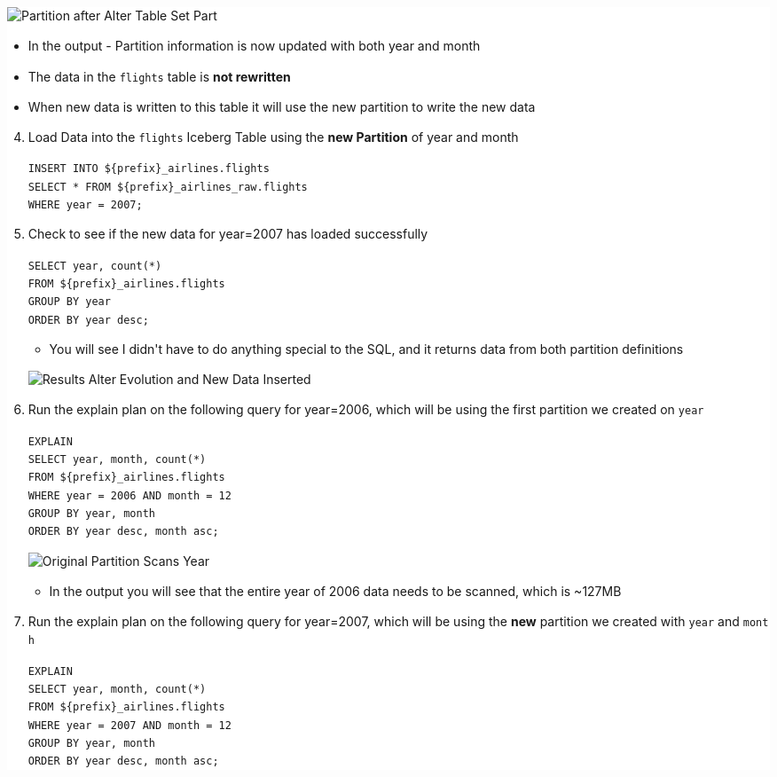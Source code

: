   ![Partition after Alter Table Set Part](images/PartitionEvolution_Describe_after.png)

   - In the output - Partition information is now updated with both year and month

   - The data in the `flights` table is **not rewritten**

   - When new data is written to this table it will use the new partition to write the new data

4. Load Data into the `flights` Iceberg Table using the **new Partition** of year and month

   ```
   INSERT INTO ${prefix}_airlines.flights
   SELECT * FROM ${prefix}_airlines_raw.flights
   WHERE year = 2007;
   ```

5. Check to see if the new data for year=2007 has loaded successfully

   ```
   SELECT year, count(*) 
   FROM ${prefix}_airlines.flights
   GROUP BY year
   ORDER BY year desc;
   ```

   - You will see I didn't have to do anything special to the SQL, and it returns data from both partition definitions

   ![Results Alter Evolution and New Data Inserted](images/PartitionEvolution_Review_new_data.png)

6. Run the explain plan on the following query for year=2006, which will be using the first partition we created on `year`

   ```
   EXPLAIN
   SELECT year, month, count(*) 
   FROM ${prefix}_airlines.flights
   WHERE year = 2006 AND month = 12
   GROUP BY year, month
   ORDER BY year desc, month asc;
   ```

   ![Original Partition Scans Year](images/PartitionEvolution_Explain_2006_12.png)

   - In the output you will see that the entire year of 2006 data needs to be scanned, which is ~127MB

7. Run the explain plan on the following query for year=2007, which will be using the **new** partition we created with `year` and `month`

   ```
   EXPLAIN
   SELECT year, month, count(*) 
   FROM ${prefix}_airlines.flights
   WHERE year = 2007 AND month = 12
   GROUP BY year, month
   ORDER BY year desc, month asc;
   ```
